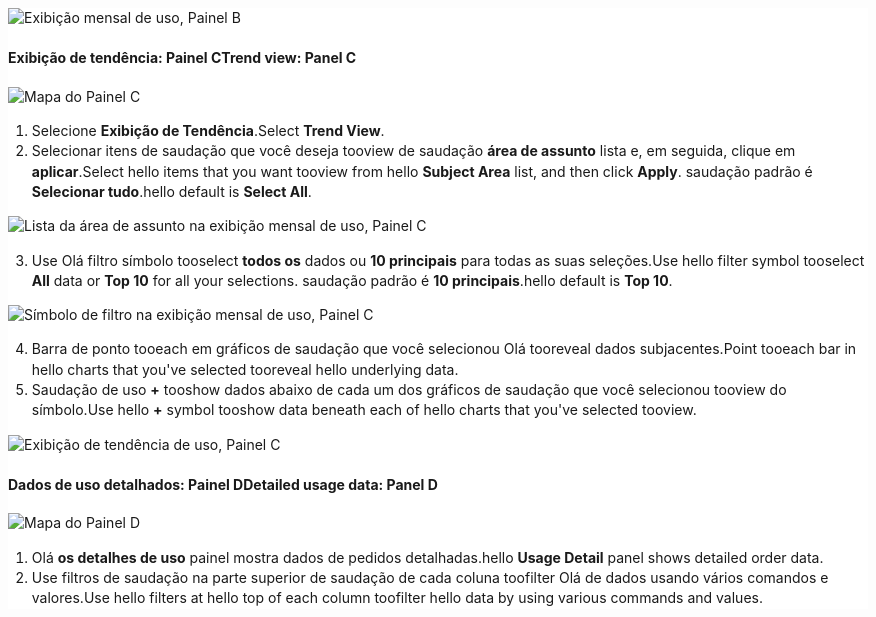 ![Exibição mensal de uso, Painel B][22]

#### <a name="trend-view-panel-c"></a><span data-ttu-id="b2ee2-233">Exibição de tendência: Painel C</span><span class="sxs-lookup"><span data-stu-id="b2ee2-233">Trend view: Panel C</span></span>

  ![Mapa do Painel C][12]

  1. <span data-ttu-id="b2ee2-235">Selecione **Exibição de Tendência**.</span><span class="sxs-lookup"><span data-stu-id="b2ee2-235">Select **Trend View**.</span></span>
  2. <span data-ttu-id="b2ee2-236">Selecionar itens de saudação que você deseja tooview de saudação **área de assunto** lista e, em seguida, clique em **aplicar**.</span><span class="sxs-lookup"><span data-stu-id="b2ee2-236">Select hello items that you want tooview from hello **Subject Area** list, and then click **Apply**.</span></span> <span data-ttu-id="b2ee2-237">saudação padrão é **Selecionar tudo**.</span><span class="sxs-lookup"><span data-stu-id="b2ee2-237">hello default is **Select All**.</span></span>


  ![Lista da área de assunto na exibição mensal de uso, Painel C][17]

  3. <span data-ttu-id="b2ee2-239">Use Olá filtro símbolo tooselect **todos os** dados ou **10 principais** para todas as suas seleções.</span><span class="sxs-lookup"><span data-stu-id="b2ee2-239">Use hello filter symbol tooselect **All** data or **Top 10** for all your selections.</span></span> <span data-ttu-id="b2ee2-240">saudação padrão é **10 principais**.</span><span class="sxs-lookup"><span data-stu-id="b2ee2-240">hello default is **Top 10**.</span></span>

  ![Símbolo de filtro na exibição mensal de uso, Painel C][18]

  4. <span data-ttu-id="b2ee2-242">Barra de ponto tooeach em gráficos de saudação que você selecionou Olá tooreveal dados subjacentes.</span><span class="sxs-lookup"><span data-stu-id="b2ee2-242">Point tooeach bar in hello charts that you've selected tooreveal hello underlying data.</span></span>
  5. <span data-ttu-id="b2ee2-243">Saudação de uso  **+**  tooshow dados abaixo de cada um dos gráficos de saudação que você selecionou tooview do símbolo.</span><span class="sxs-lookup"><span data-stu-id="b2ee2-243">Use hello **+** symbol tooshow data beneath each of hello charts that you've selected tooview.</span></span>

  ![Exibição de tendência de uso, Painel C][23]


#### <a name="detailed-usage-data-panel-d"></a><span data-ttu-id="b2ee2-245">Dados de uso detalhados: Painel D</span><span class="sxs-lookup"><span data-stu-id="b2ee2-245">Detailed usage data: Panel D</span></span>


  ![Mapa do Painel D][13]

  1. <span data-ttu-id="b2ee2-247">Olá **os detalhes de uso** painel mostra dados de pedidos detalhadas.</span><span class="sxs-lookup"><span data-stu-id="b2ee2-247">hello **Usage Detail** panel shows detailed order data.</span></span>
  2. <span data-ttu-id="b2ee2-248">Use filtros de saudação na parte superior de saudação de cada coluna toofilter Olá de dados usando vários comandos e valores.</span><span class="sxs-lookup"><span data-stu-id="b2ee2-248">Use hello filters at hello top of each column toofilter hello data by using various commands and values.</span></span>


[1]: ./media/marketplace-publishing-report-seller-insights-user-guide/type-of-account-v2.png
[2]: ./media/marketplace-publishing-report-seller-insights-user-guide/default-sign-in-page.png
[3]: ./media/marketplace-publishing-report-seller-insights-user-guide/password-reset-microsoft-account.png
[4]: ./media/marketplace-publishing-report-seller-insights-user-guide/password-reset-work-or-school-account.png
[5]: ./media/marketplace-publishing-report-seller-insights-user-guide/admin-user-hierarchy.png
[6]: ./media/marketplace-publishing-report-seller-insights-user-guide/sign-in-page.png
[7]: ./media/marketplace-publishing-report-seller-insights-user-guide/summary-view.png
[8]: ./media/marketplace-publishing-report-seller-insights-user-guide/orders-overview-images.png
[9]: ./media/marketplace-publishing-report-seller-insights-user-guide/orders-overview-map.png
[10]: ./media/marketplace-publishing-report-seller-insights-user-guide/panel-map-a.png
[11]: ./media/marketplace-publishing-report-seller-insights-user-guide/panel-map-b.png
[12]: ./media/marketplace-publishing-report-seller-insights-user-guide/panel-map-c.png
[13]: ./media/marketplace-publishing-report-seller-insights-user-guide/panel-map-d.png
[14]: ./media/marketplace-publishing-report-seller-insights-user-guide/orders-monthly-view-panel-a.png
[15]: ./media/marketplace-publishing-report-seller-insights-user-guide/orders-monthly-view-panel-b.png
[16]: ./media/marketplace-publishing-report-seller-insights-user-guide/orders-monthly-view-panel-c.png
[17]: ./media/marketplace-publishing-report-seller-insights-user-guide/orders-monthly-view-panel-c-subject-area-dropdown.png
[18]: ./media/marketplace-publishing-report-seller-insights-user-guide/orders-monthly-view-panel-c-filter-symbol.png
[19]: ./media/marketplace-publishing-report-seller-insights-user-guide/orders-monthly-view-panel-d.png
[20]: ./media/marketplace-publishing-report-seller-insights-user-guide/orders-monthly-view-panel-d-filters.png
[21]: ./media/marketplace-publishing-report-seller-insights-user-guide/usage-monthly-view-panel-a.png
[22]: ./media/marketplace-publishing-report-seller-insights-user-guide/orders-monthly-view-panel-b.png
[23]: ./media/marketplace-publishing-report-seller-insights-user-guide/usage-monthly-view-panel-c.png
[24]: ./media/marketplace-publishing-report-seller-insights-user-guide/usage-monthly-view-panel-d-1.png
[25]: ./media/marketplace-publishing-report-seller-insights-user-guide/usage-monthly-view-panel-d-2.png
[26]: ./media/marketplace-publishing-report-seller-insights-user-guide/orders-usage-customer-detail-panel-detail.png
[27]: ./media/marketplace-publishing-report-seller-insights-user-guide/orders-usage-customer-detail-panel.png
[28]: ./media/marketplace-publishing-report-seller-insights-user-guide/customer-data-panel.png
[29]: ./media/marketplace-publishing-report-seller-insights-user-guide/user-management-add-user.png
[30]: ./media/marketplace-publishing-report-seller-insights-user-guide/user-management-edit-user.png
[31]: ./media/marketplace-publishing-report-seller-insights-user-guide/support-access.png
[32]: ./media/marketplace-publishing-report-seller-insights-user-guide/support-information.png
[33]: ./media/marketplace-publishing-report-seller-insights-user-guide/support-fill-out-and-submit.png
[34]: ./media/marketplace-publishing-report-seller-insights-user-guide/feedback-form.png
[35]: ./media/marketplace-publishing-report-seller-insights-user-guide/help.png